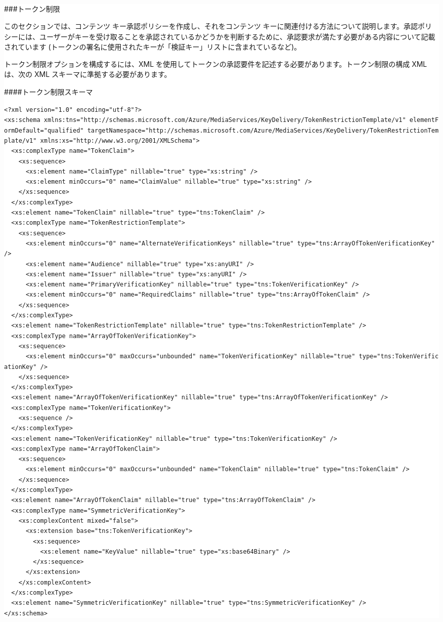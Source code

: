 
###トークン制限

このセクションでは、コンテンツ キー承認ポリシーを作成し、それをコンテンツ キーに関連付ける方法について説明します。承認ポリシーには、ユーザーがキーを受け取ることを承認されているかどうかを判断するために、承認要求が満たす必要がある内容について記載されています (トークンの署名に使用されたキーが「検証キー」リストに含まれているなど)。

トークン制限オプションを構成するには、XML を使用してトークンの承認要件を記述する必要があります。トークン制限の構成 XML は、次の XML スキーマに準拠する必要があります。

####<a id="schema"></a>トークン制限スキーマ
	
	<?xml version="1.0" encoding="utf-8"?>
	<xs:schema xmlns:tns="http://schemas.microsoft.com/Azure/MediaServices/KeyDelivery/TokenRestrictionTemplate/v1" elementFormDefault="qualified" targetNamespace="http://schemas.microsoft.com/Azure/MediaServices/KeyDelivery/TokenRestrictionTemplate/v1" xmlns:xs="http://www.w3.org/2001/XMLSchema">
	  <xs:complexType name="TokenClaim">
	    <xs:sequence>
	      <xs:element name="ClaimType" nillable="true" type="xs:string" />
	      <xs:element minOccurs="0" name="ClaimValue" nillable="true" type="xs:string" />
	    </xs:sequence>
	  </xs:complexType>
	  <xs:element name="TokenClaim" nillable="true" type="tns:TokenClaim" />
	  <xs:complexType name="TokenRestrictionTemplate">
	    <xs:sequence>
	      <xs:element minOccurs="0" name="AlternateVerificationKeys" nillable="true" type="tns:ArrayOfTokenVerificationKey" />
	      <xs:element name="Audience" nillable="true" type="xs:anyURI" />
	      <xs:element name="Issuer" nillable="true" type="xs:anyURI" />
	      <xs:element name="PrimaryVerificationKey" nillable="true" type="tns:TokenVerificationKey" />
	      <xs:element minOccurs="0" name="RequiredClaims" nillable="true" type="tns:ArrayOfTokenClaim" />
	    </xs:sequence>
	  </xs:complexType>
	  <xs:element name="TokenRestrictionTemplate" nillable="true" type="tns:TokenRestrictionTemplate" />
	  <xs:complexType name="ArrayOfTokenVerificationKey">
	    <xs:sequence>
	      <xs:element minOccurs="0" maxOccurs="unbounded" name="TokenVerificationKey" nillable="true" type="tns:TokenVerificationKey" />
	    </xs:sequence>
	  </xs:complexType>
	  <xs:element name="ArrayOfTokenVerificationKey" nillable="true" type="tns:ArrayOfTokenVerificationKey" />
	  <xs:complexType name="TokenVerificationKey">
	    <xs:sequence />
	  </xs:complexType>
	  <xs:element name="TokenVerificationKey" nillable="true" type="tns:TokenVerificationKey" />
	  <xs:complexType name="ArrayOfTokenClaim">
	    <xs:sequence>
	      <xs:element minOccurs="0" maxOccurs="unbounded" name="TokenClaim" nillable="true" type="tns:TokenClaim" />
	    </xs:sequence>
	  </xs:complexType>
	  <xs:element name="ArrayOfTokenClaim" nillable="true" type="tns:ArrayOfTokenClaim" />
	  <xs:complexType name="SymmetricVerificationKey">
	    <xs:complexContent mixed="false">
	      <xs:extension base="tns:TokenVerificationKey">
	        <xs:sequence>
	          <xs:element name="KeyValue" nillable="true" type="xs:base64Binary" />
	        </xs:sequence>
	      </xs:extension>
	    </xs:complexContent>
	  </xs:complexType>
	  <xs:element name="SymmetricVerificationKey" nillable="true" type="tns:SymmetricVerificationKey" />
	</xs:schema>
